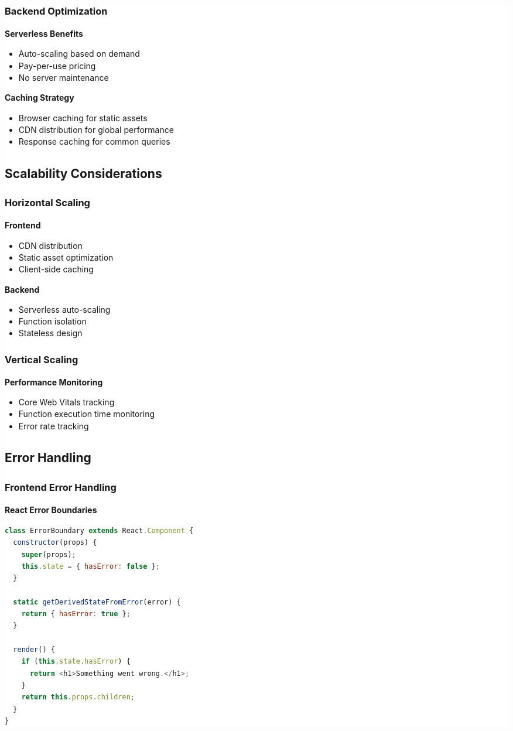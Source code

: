 ### Backend Optimization

**Serverless Benefits**
- Auto-scaling based on demand
- Pay-per-use pricing
- No server maintenance

**Caching Strategy**
- Browser caching for static assets
- CDN distribution for global performance
- Response caching for common queries

## Scalability Considerations

### Horizontal Scaling

**Frontend**
- CDN distribution
- Static asset optimization
- Client-side caching

**Backend**
- Serverless auto-scaling
- Function isolation
- Stateless design

### Vertical Scaling

**Performance Monitoring**
- Core Web Vitals tracking
- Function execution time monitoring
- Error rate tracking

## Error Handling

### Frontend Error Handling

**React Error Boundaries**
```javascript
class ErrorBoundary extends React.Component {
  constructor(props) {
    super(props);
    this.state = { hasError: false };
  }

  static getDerivedStateFromError(error) {
    return { hasError: true };
  }

  render() {
    if (this.state.hasError) {
      return <h1>Something went wrong.</h1>;
    }
    return this.props.children;
  }
}
```
